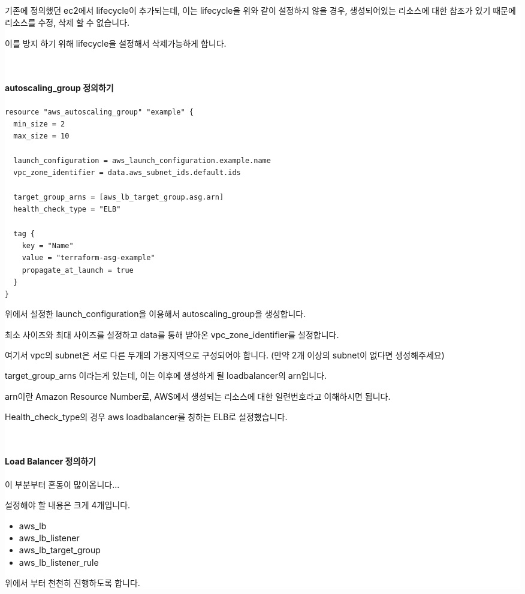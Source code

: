 기존에 정의했던 ec2에서 lifecycle이 추가되는데, 이는 lifecycle을 위와 같이 설정하지 않을 경우, 생성되어있는 리소스에 대한 참조가 있기 때문에 리소스를 수정, 삭제 할 수 없습니다.

이를 방지 하기 위해 lifecycle을 설정해서 삭제가능하게 합니다.

<br>

#### autoscaling_group 정의하기

```shell
resource "aws_autoscaling_group" "example" {
  min_size = 2
  max_size = 10

  launch_configuration = aws_launch_configuration.example.name
  vpc_zone_identifier = data.aws_subnet_ids.default.ids

  target_group_arns = [aws_lb_target_group.asg.arn]
  health_check_type = "ELB"

  tag {
    key = "Name"
    value = "terraform-asg-example"
    propagate_at_launch = true
  }
}
```

위에서 설정한 launch_configuration을 이용해서 autoscaling_group을 생성합니다.

최소 사이즈와 최대 사이즈를 설정하고 data를 통해 받아온 vpc_zone_identifier를 설정합니다.

여기서 vpc의 subnet은 서로 다른 두개의 가용지역으로 구성되어야 합니다. (만약 2개 이상의 subnet이 없다면 생성해주세요)



target_group_arns 이라는게 있는데, 이는 이후에 생성하게 될 loadbalancer의 arn입니다.

arn이란 Amazon Resource Number로, AWS에서 생성되는 리소스에 대한 일련번호라고 이해하시면 됩니다.



Health_check_type의 경우 aws loadbalancer를 칭하는 ELB로 설정했습니다.

<br>


#### Load Balancer 정의하기

이 부분부터 혼동이 많이옵니다...

설정해야 할 내용은 크게 4개입니다.

- aws_lb
- aws_lb_listener
- aws_lb_target_group
- aws_lb_listener_rule



위에서 부터 천천히 진행하도록 합니다.
